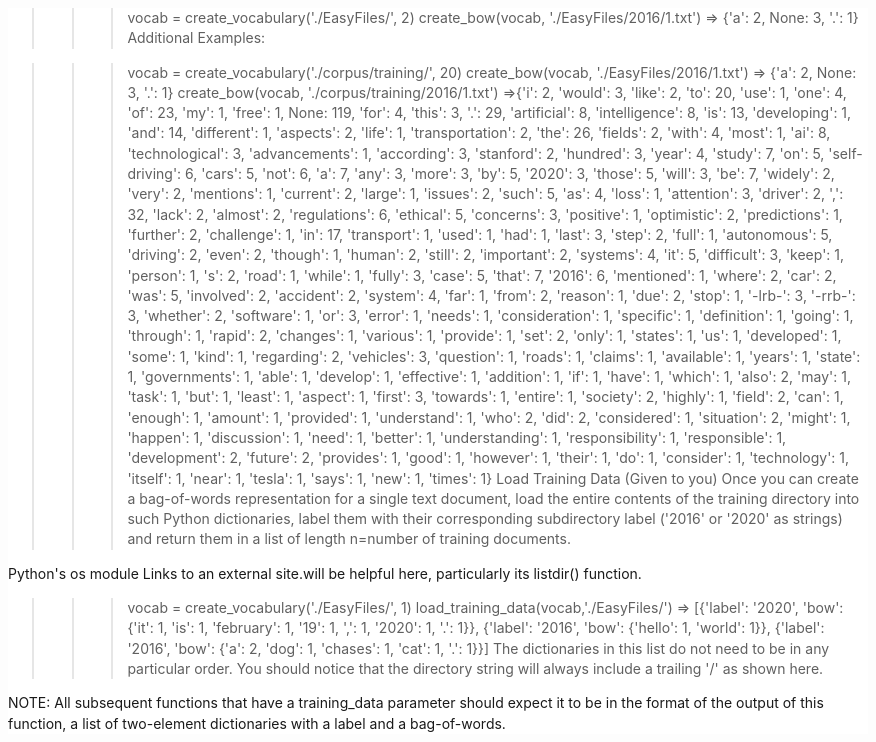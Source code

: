 >>> vocab = create_vocabulary('./EasyFiles/', 2)
>>> create_bow(vocab, './EasyFiles/2016/1.txt')
=> {'a': 2, None: 3, '.': 1}
Additional Examples:

>>> vocab = create_vocabulary('./corpus/training/', 20)
>>> create_bow(vocab, './EasyFiles/2016/1.txt')
=> {'a': 2, None: 3, '.': 1}
>>> create_bow(vocab, './corpus/training/2016/1.txt')
=>{'i': 2, 'would': 3, 'like': 2, 'to': 20, 'use': 1, 'one': 4, 'of': 23, 'my': 1, 'free': 1, None: 119, 'for': 4, 'this': 3, '.': 29, 'artificial': 8, 'intelligence': 8, 'is': 13, 'developing': 1, 'and': 14, 'different': 1, 'aspects': 2, 'life': 1, 'transportation': 2, 'the': 26, 'fields': 2, 'with': 4, 'most': 1, 'ai': 8, 'technological': 3, 'advancements': 1, 'according': 3, 'stanford': 2, 'hundred': 3, 'year': 4, 'study': 7, 'on': 5, 'self-driving': 6, 'cars': 5, 'not': 6, 'a': 7, 'any': 3, 'more': 3, 'by': 5, '2020': 3, 'those': 5, 'will': 3, 'be': 7, 'widely': 2, 'very': 2, 'mentions': 1, 'current': 2, 'large': 1, 'issues': 2, 'such': 5, 'as': 4, 'loss': 1, 'attention': 3, 'driver': 2, ',': 32, 'lack': 2, 'almost': 2, 'regulations': 6, 'ethical': 5, 'concerns': 3, 'positive': 1, 'optimistic': 2, 'predictions': 1, 'further': 2, 'challenge': 1, 'in': 17, 'transport': 1, 'used': 1, 'had': 1, 'last': 3, 'step': 2, 'full': 1, 'autonomous': 5, 'driving': 2, 'even': 2, 'though': 1, 'human': 2, 'still': 2, 'important': 2, 'systems': 4, 'it': 5, 'difficult': 3, 'keep': 1, 'person': 1, 's': 2, 'road': 1, 'while': 1, 'fully': 3, 'case': 5, 'that': 7, '2016': 6, 'mentioned': 1, 'where': 2, 'car': 2, 'was': 5, 'involved': 2, 'accident': 2, 'system': 4, 'far': 1, 'from': 2, 'reason': 1, 'due': 2, 'stop': 1, '-lrb-': 3, '-rrb-': 3, 'whether': 2, 'software': 1, 'or': 3, 'error': 1, 'needs': 1, 'consideration': 1, 'specific': 1, 'definition': 1, 'going': 1, 'through': 1, 'rapid': 2, 'changes': 1, 'various': 1, 'provide': 1, 'set': 2, 'only': 1, 'states': 1, 'us': 1, 'developed': 1, 'some': 1, 'kind': 1, 'regarding': 2, 'vehicles': 3, 'question': 1, 'roads': 1, 'claims': 1, 'available': 1, 'years': 1, 'state': 1, 'governments': 1, 'able': 1, 'develop': 1, 'effective': 1, 'addition': 1, 'if': 1, 'have': 1, 'which': 1, 'also': 2, 'may': 1, 'task': 1, 'but': 1, 'least': 1, 'aspect': 1, 'first': 3, 'towards': 1, 'entire': 1, 'society': 2, 'highly': 1, 'field': 2, 'can': 1, 'enough': 1, 'amount': 1, 'provided': 1, 'understand': 1, 'who': 2, 'did': 2, 'considered': 1, 'situation': 2, 'might': 1, 'happen': 1, 'discussion': 1, 'need': 1, 'better': 1, 'understanding': 1, 'responsibility': 1, 'responsible': 1, 'development': 2, 'future': 2, 'provides': 1, 'good': 1, 'however': 1, 'their': 1, 'do': 1, 'consider': 1, 'technology': 1, 'itself': 1, 'near': 1, 'tesla': 1, 'says': 1, 'new': 1, 'times': 1}
Load Training Data (Given to you)
Once you can create a bag-of-words representation for a single text document, load the entire contents of the training directory into such Python dictionaries, label them with their corresponding subdirectory label ('2016' or '2020' as strings) and return them in a list of length n=number of training documents.

Python's os module Links to an external site.will be helpful here, particularly its listdir() function.

>>> vocab = create_vocabulary('./EasyFiles/', 1)
>>> load_training_data(vocab,'./EasyFiles/')
=> [{'label': '2020', 'bow': {'it': 1, 'is': 1, 'february': 1, '19': 1, ',': 1, '2020': 1, '.': 1}},
    {'label': '2016', 'bow': {'hello': 1, 'world': 1}},
    {'label': '2016', 'bow': {'a': 2, 'dog': 1, 'chases': 1, 'cat': 1, '.': 1}}]
The dictionaries in this list do not need to be in any particular order. You should notice that the directory string will always include a trailing '/' as shown here.

NOTE: All subsequent functions that have a training_data parameter should expect it to be in the format of the output of this function, a list of two-element dictionaries with a label and a bag-of-words.
